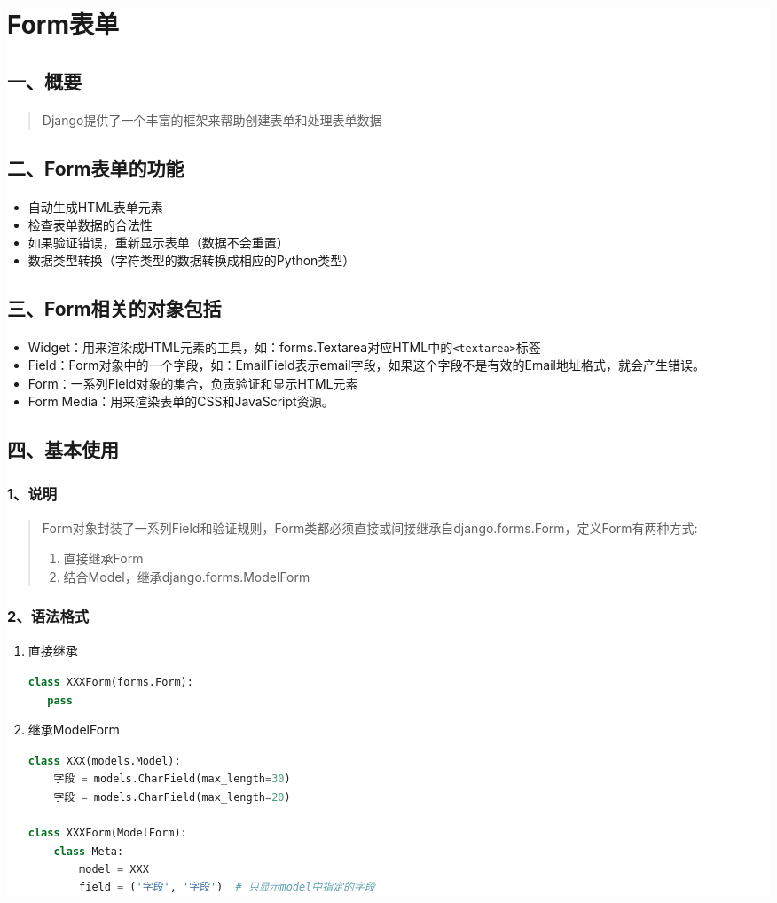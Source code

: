 # Form表单

## 一、概要

> Django提供了一个丰富的框架来帮助创建表单和处理表单数据

## 二、Form表单的功能

- 自动生成HTML表单元素
- 检查表单数据的合法性
- 如果验证错误，重新显示表单（数据不会重置）
- 数据类型转换（字符类型的数据转换成相应的Python类型）

## 三、Form相关的对象包括

- Widget：用来渲染成HTML元素的工具，如：forms.Textarea对应HTML中的`<textarea>`标签
- Field：Form对象中的一个字段，如：EmailField表示email字段，如果这个字段不是有效的Email地址格式，就会产生错误。
- Form：一系列Field对象的集合，负责验证和显示HTML元素
- Form Media：用来渲染表单的CSS和JavaScript资源。

## 四、基本使用

### 1、说明

> Form对象封装了一系列Field和验证规则，Form类都必须直接或间接继承自django.forms.Form，定义Form有两种方式:
>
> 1. 直接继承Form
> 2. 结合Model，继承django.forms.ModelForm

### 2、语法格式

1. 直接继承

   ```python
   class XXXForm(forms.Form):
      pass
   ```

2. 继承ModelForm

   ```python
   class XXX(models.Model):
       字段 = models.CharField(max_length=30)
       字段 = models.CharField(max_length=20)

   class XXXForm(ModelForm):
       class Meta:
           model = XXX
           field = ('字段', '字段')  # 只显示model中指定的字段
   ```
